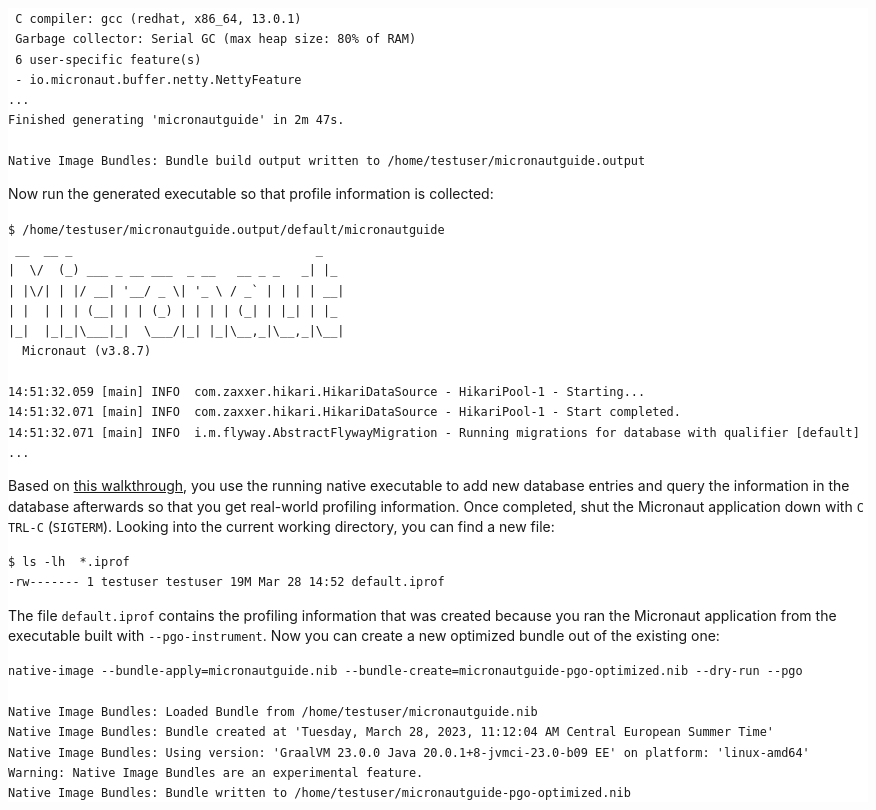 ```shell
 C compiler: gcc (redhat, x86_64, 13.0.1)
 Garbage collector: Serial GC (max heap size: 80% of RAM)
 6 user-specific feature(s)
 - io.micronaut.buffer.netty.NettyFeature
...
Finished generating 'micronautguide' in 2m 47s.

Native Image Bundles: Bundle build output written to /home/testuser/micronautguide.output
```

Now run the generated executable so that profile information is collected:
```shell
$ /home/testuser/micronautguide.output/default/micronautguide
 __  __ _                                  _   
|  \/  (_) ___ _ __ ___  _ __   __ _ _   _| |_ 
| |\/| | |/ __| '__/ _ \| '_ \ / _` | | | | __|
| |  | | | (__| | | (_) | | | | (_| | |_| | |_ 
|_|  |_|_|\___|_|  \___/|_| |_|\__,_|\__,_|\__|
  Micronaut (v3.8.7)

14:51:32.059 [main] INFO  com.zaxxer.hikari.HikariDataSource - HikariPool-1 - Starting...
14:51:32.071 [main] INFO  com.zaxxer.hikari.HikariDataSource - HikariPool-1 - Start completed.
14:51:32.071 [main] INFO  i.m.flyway.AbstractFlywayMigration - Running migrations for database with qualifier [default]
...
```

Based on <a href="https://guides.micronaut.io/latest/micronaut-data-jdbc-repository.html" target="_blank">this walkthrough</a>, you use the running native executable to add new database entries and query the information in the database afterwards so that you get real-world profiling information.
Once completed, shut the Micronaut application down with `CTRL-C` (`SIGTERM`).
Looking into the current working directory, you can find a new file:
```shell
$ ls -lh  *.iprof
-rw------- 1 testuser testuser 19M Mar 28 14:52 default.iprof
```

The file `default.iprof` contains the profiling information that was created because you ran the Micronaut application from the executable built with `--pgo-instrument`.
Now you can create a new optimized bundle out of the existing one:
```shell
native-image --bundle-apply=micronautguide.nib --bundle-create=micronautguide-pgo-optimized.nib --dry-run --pgo

Native Image Bundles: Loaded Bundle from /home/testuser/micronautguide.nib
Native Image Bundles: Bundle created at 'Tuesday, March 28, 2023, 11:12:04 AM Central European Summer Time'
Native Image Bundles: Using version: 'GraalVM 23.0.0 Java 20.0.1+8-jvmci-23.0-b09 EE' on platform: 'linux-amd64'
Warning: Native Image Bundles are an experimental feature.
Native Image Bundles: Bundle written to /home/testuser/micronautguide-pgo-optimized.nib
```
